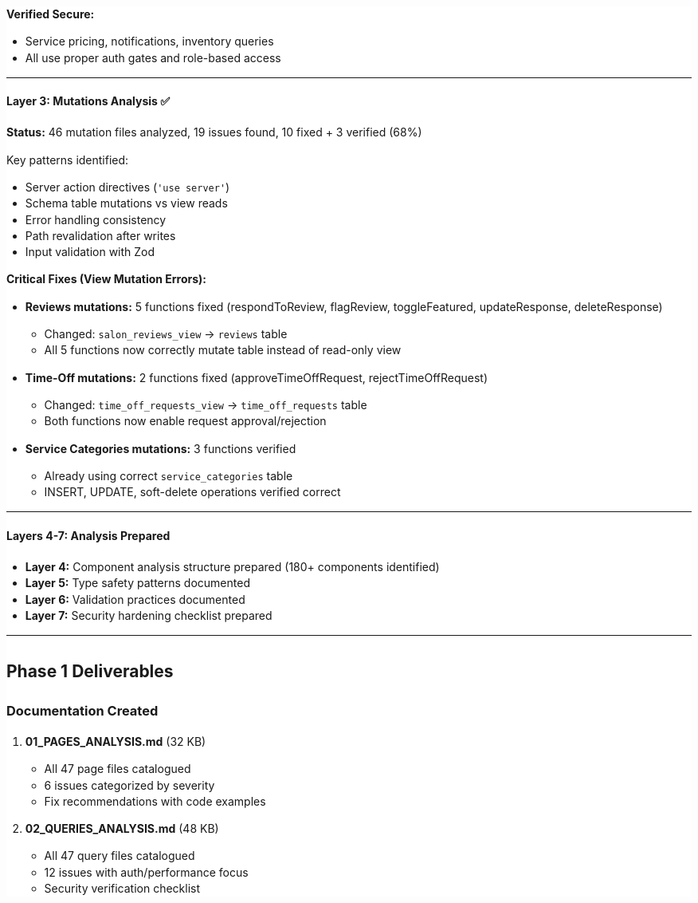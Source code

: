 **Verified Secure:**
- Service pricing, notifications, inventory queries
- All use proper auth gates and role-based access

---

#### Layer 3: Mutations Analysis ✅
**Status:** 46 mutation files analyzed, 19 issues found, 10 fixed + 3 verified (68%)

Key patterns identified:
- Server action directives (`'use server'`)
- Schema table mutations vs view reads
- Error handling consistency
- Path revalidation after writes
- Input validation with Zod

**Critical Fixes (View Mutation Errors):**
- **Reviews mutations:** 5 functions fixed (respondToReview, flagReview, toggleFeatured, updateResponse, deleteResponse)
  - Changed: `salon_reviews_view` → `reviews` table
  - All 5 functions now correctly mutate table instead of read-only view

- **Time-Off mutations:** 2 functions fixed (approveTimeOffRequest, rejectTimeOffRequest)
  - Changed: `time_off_requests_view` → `time_off_requests` table
  - Both functions now enable request approval/rejection

- **Service Categories mutations:** 3 functions verified
  - Already using correct `service_categories` table
  - INSERT, UPDATE, soft-delete operations verified correct

---

#### Layers 4-7: Analysis Prepared
- **Layer 4:** Component analysis structure prepared (180+ components identified)
- **Layer 5:** Type safety patterns documented
- **Layer 6:** Validation practices documented
- **Layer 7:** Security hardening checklist prepared

---

## Phase 1 Deliverables

### Documentation Created

1. **01_PAGES_ANALYSIS.md** (32 KB)
   - All 47 page files catalogued
   - 6 issues categorized by severity
   - Fix recommendations with code examples

2. **02_QUERIES_ANALYSIS.md** (48 KB)
   - All 47 query files catalogued
   - 12 issues with auth/performance focus
   - Security verification checklist
